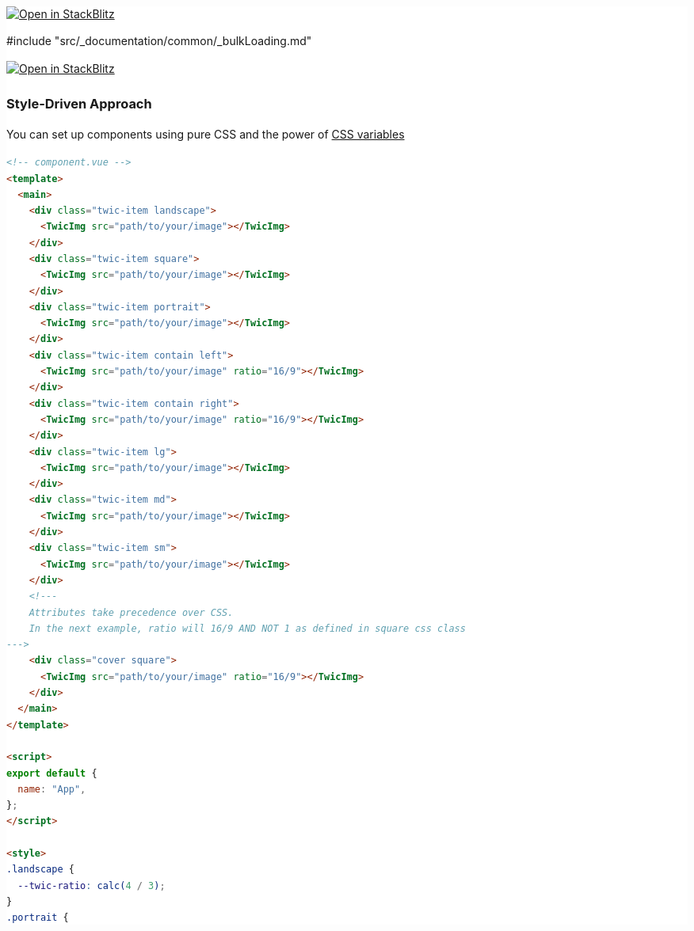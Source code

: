 [![Open in StackBlitz](https://developer.stackblitz.com/img/open_in_stackblitz.svg)](https://stackblitz.com/github/TwicPics/components-demo-vue2?file=src%2Fcomponents%2FTwicBasicGrid.vue&initialpath=basic-grid)

#include "src/_documentation/common/_bulkLoading.md"

[![Open in StackBlitz](https://developer.stackblitz.com/img/open_in_stackblitz.svg)](https://stackblitz.com/github/TwicPics/components-demo-vue2?file=src/components/TwicBulkLoading.vue&initialpath=bulk-loading)

<div id='style-driven-approach'/>

### Style-Driven Approach

You can set up components using pure CSS and the power of [CSS variables](#css-variables)


```html
<!-- component.vue -->
<template>
  <main>
    <div class="twic-item landscape">
      <TwicImg src="path/to/your/image"></TwicImg>
    </div>
    <div class="twic-item square">
      <TwicImg src="path/to/your/image"></TwicImg>
    </div>
    <div class="twic-item portrait">
      <TwicImg src="path/to/your/image"></TwicImg>
    </div>
    <div class="twic-item contain left">
      <TwicImg src="path/to/your/image" ratio="16/9"></TwicImg>
    </div>
    <div class="twic-item contain right">
      <TwicImg src="path/to/your/image" ratio="16/9"></TwicImg>
    </div>
    <div class="twic-item lg">
      <TwicImg src="path/to/your/image"></TwicImg>
    </div>
    <div class="twic-item md">
      <TwicImg src="path/to/your/image"></TwicImg>
    </div>
    <div class="twic-item sm">
      <TwicImg src="path/to/your/image"></TwicImg>
    </div>
    <!---
    Attributes take precedence over CSS.
    In the next example, ratio will 16/9 AND NOT 1 as defined in square css class 
--->
    <div class="cover square">
      <TwicImg src="path/to/your/image" ratio="16/9"></TwicImg>
    </div>
  </main>
</template>

<script>
export default {
  name: "App",
};
</script>

<style>
.landscape {
  --twic-ratio: calc(4 / 3);
}
.portrait {
```